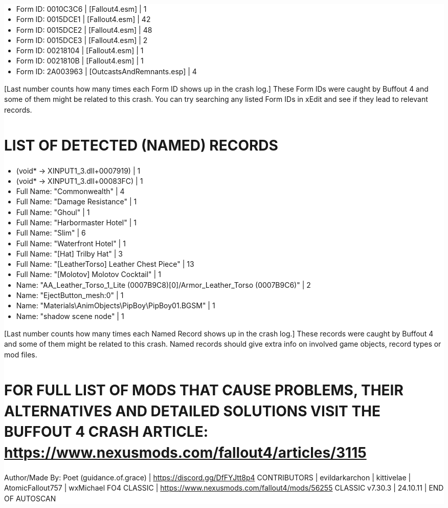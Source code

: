 - Form ID: 0010C3C6 | [Fallout4.esm] | 1
- Form ID: 0015DCE1 | [Fallout4.esm] | 42
- Form ID: 0015DCE2 | [Fallout4.esm] | 48
- Form ID: 0015DCE3 | [Fallout4.esm] | 2
- Form ID: 00218104 | [Fallout4.esm] | 1
- Form ID: 0021810B | [Fallout4.esm] | 1
- Form ID: 2A003963 | [OutcastsAndRemnants.esp] | 4

[Last number counts how many times each Form ID shows up in the crash log.]
These Form IDs were caught by Buffout 4 and some of them might be related to this crash.
You can try searching any listed Form IDs in xEdit and see if they lead to relevant records.

# LIST OF DETECTED (NAMED) RECORDS #
- (void* -> XINPUT1_3.dll+0007919) | 1
- (void* -> XINPUT1_3.dll+00083FC) | 1
- Full Name: "Commonwealth" | 4
- Full Name: "Damage Resistance" | 1
- Full Name: "Ghoul" | 1
- Full Name: "Harbormaster Hotel" | 1
- Full Name: "Slim" | 6
- Full Name: "Waterfront Hotel" | 1
- Full Name: "[Hat] Trilby Hat" | 3
- Full Name: "[LeatherTorso] Leather Chest Piece" | 13
- Full Name: "[Molotov] Molotov Cocktail" | 1
- Name: "AA_Leather_Torso_1_Lite (0007B9C8)[0]/Armor_Leather_Torso (0007B9C6)" | 2
- Name: "EjectButton_mesh:0" | 1
- Name: "Materials\AnimObjects\PipBoy\PipBoy01.BGSM" | 1
- Name: "shadow scene node" | 1

[Last number counts how many times each Named Record shows up in the crash log.]
These records were caught by Buffout 4 and some of them might be related to this crash.
Named records should give extra info on involved game objects, record types or mod files.

FOR FULL LIST OF MODS THAT CAUSE PROBLEMS, THEIR ALTERNATIVES AND DETAILED SOLUTIONS
VISIT THE BUFFOUT 4 CRASH ARTICLE: https://www.nexusmods.com/fallout4/articles/3115
===============================================================================
Author/Made By: Poet (guidance.of.grace) | https://discord.gg/DfFYJtt8p4
CONTRIBUTORS | evildarkarchon | kittivelae | AtomicFallout757 | wxMichael
FO4 CLASSIC | https://www.nexusmods.com/fallout4/mods/56255
CLASSIC v7.30.3 | 24.10.11 | END OF AUTOSCAN 
